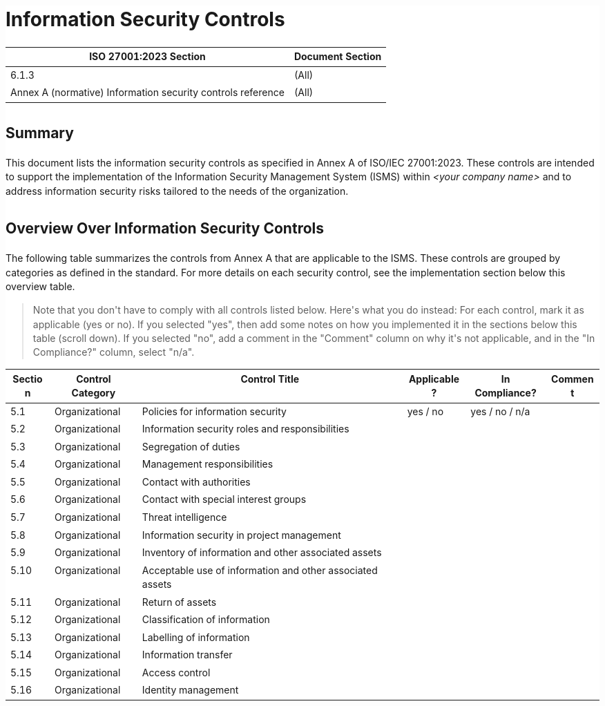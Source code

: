 # Information Security Controls

| ISO 27001:2023 Section                                      | Document Section |
|-------------------------------------------------------------|------------------|
| 6.1.3                                                       | (All)            |
| Annex A (normative) Information security controls reference | (All)            |

## Summary

This document lists the information security controls as specified in Annex A of ISO/IEC 27001:2023. These
controls are intended to support the implementation of the Information Security Management System (ISMS)
within *\<your company name\>* and to address information security risks tailored to the needs of the
organization.

## Overview Over Information Security Controls

The following table summarizes the controls from Annex A that are applicable to the ISMS. These controls are
grouped by categories as defined in the standard. For more details on each security control, see the
implementation section below this overview table.

> Note that you don't have to comply with all controls listed below. Here's what you do instead: For each
> control, mark it as applicable (yes or no). If you selected "yes", then add some notes on how you
> implemented it in the sections below this table (scroll down). If you selected "no", add a comment in the
> "Comment" column on why it's not applicable, and in the "In Compliance?" column, select "n/a".

| Section | Control Category | Control Title                                                           | Applicable? | In Compliance? | Comment |
|---------|------------------|-------------------------------------------------------------------------|-------------|----------------|---------|
| 5.1     | Organizational   | Policies for information security                                       | yes / no    | yes / no / n/a |         |
| 5.2     | Organizational   | Information security roles and responsibilities                         |             |                |         |
| 5.3     | Organizational   | Segregation of duties                                                   |             |                |         |
| 5.4     | Organizational   | Management responsibilities                                             |             |                |         |
| 5.5     | Organizational   | Contact with authorities                                                |             |                |         |
| 5.6     | Organizational   | Contact with special interest groups                                    |             |                |         |
| 5.7     | Organizational   | Threat intelligence                                                     |             |                |         |
| 5.8     | Organizational   | Information security in project management                              |             |                |         |
| 5.9     | Organizational   | Inventory of information and other associated assets                    |             |                |         |
| 5.10    | Organizational   | Acceptable use of information and other associated assets               |             |                |         |
| 5.11    | Organizational   | Return of assets                                                        |             |                |         |
| 5.12    | Organizational   | Classification of information                                           |             |                |         |
| 5.13    | Organizational   | Labelling of information                                                |             |                |         |
| 5.14    | Organizational   | Information transfer                                                    |             |                |         |
| 5.15    | Organizational   | Access control                                                          |             |                |         |
| 5.16    | Organizational   | Identity management                                                     |             |                |         |